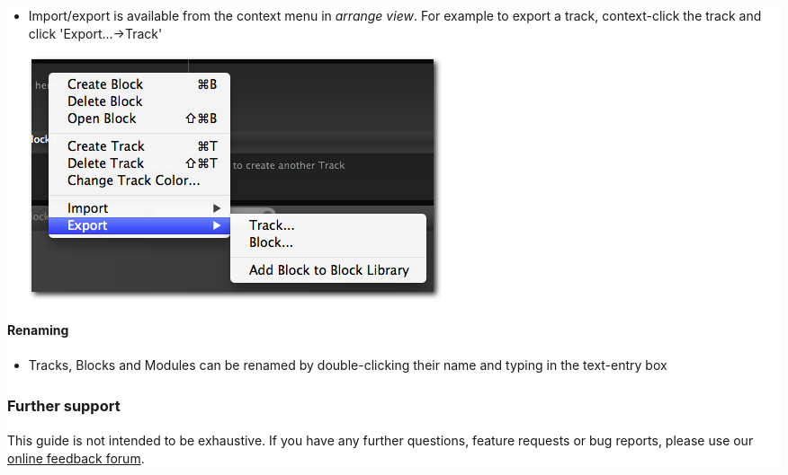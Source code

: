 - Import/export is available from the context menu in *arrange view*. For example to export a track, context-click the track and click 'Export...-\>Track'

  ![](../../page-images/shadow-arrange_export.png)

#### Renaming

- Tracks, Blocks and Modules can be renamed by double-clicking their name and typing in the text-entry box

### Further support
This guide is not intended to be exhaustive. If you have any further questions, feature requests or bug reports, please use our [online feedback forum](http://integralive.uservoice.com).


<link rel="stylesheet" type="text/css" href="../../page-images/style.css" media="screen" />
